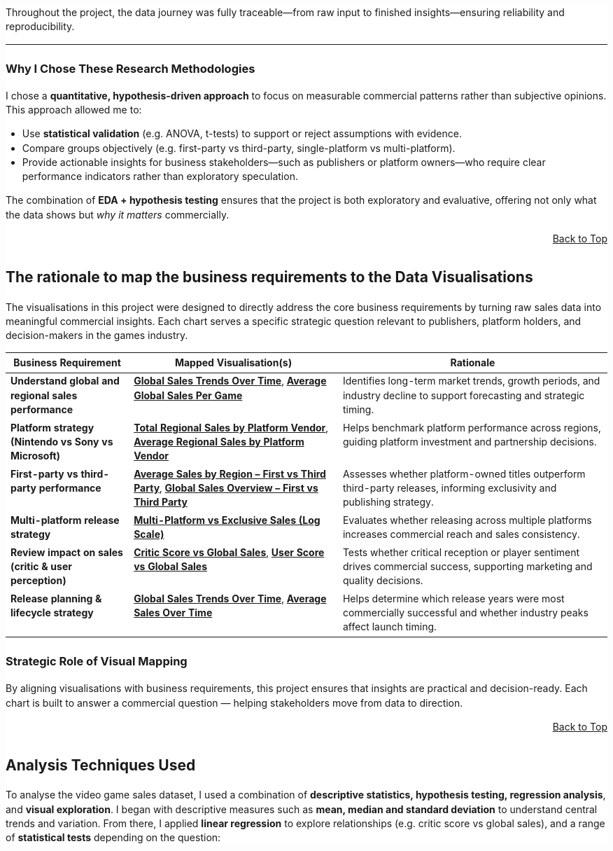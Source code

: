 Throughout the project, the data journey was fully traceable—from raw input to finished insights—ensuring reliability and reproducibility.

---

### **Why I Chose These Research Methodologies**

I chose a **quantitative, hypothesis-driven approach** to focus on measurable commercial patterns rather than subjective opinions. This approach allowed me to:

* Use **statistical validation** (e.g. ANOVA, t-tests) to support or reject assumptions with evidence.
* Compare groups objectively (e.g. first-party vs third-party, single-platform vs multi-platform).
* Provide actionable insights for business stakeholders—such as publishers or platform owners—who require clear performance indicators rather than exploratory speculation.

The combination of **EDA + hypothesis testing** ensures that the project is both exploratory and evaluative, offering not only what the data shows but *why it matters* commercially.


<p align="right"><a href="#video-game-sales-analysis">Back to Top</a></p>

## The rationale to map the business requirements to the Data Visualisations

The visualisations in this project were designed to directly address the core business requirements by turning raw sales data into meaningful commercial insights. Each chart serves a specific strategic question relevant to publishers, platform holders, and decision-makers in the games industry.


| **Business Requirement**                              | **Mapped Visualisation(s)**                                                                                                                                                                                                                | **Rationale**                                                                                                               |
| ----------------------------------------------------- | ------------------------------------------------------------------------------------------------------------------------------------------------------------------------------------------------------------------------------------------ | --------------------------------------------------------------------------------------------------------------------------- |
| **Understand global and regional sales performance**  | [**Global Sales Trends Over Time**](PLOTS.md#1-global-sales-trends-over-time), [**Average Global Sales Per Game**](PLOTS.md#2-average-global-sales-per-game-over-time)                                                                     | Identifies long-term market trends, growth periods, and industry decline to support forecasting and strategic timing.       |
| **Platform strategy (Nintendo vs Sony vs Microsoft)** | [**Total Regional Sales by Platform Vendor**](PLOTS.md#7-total-regional-game-sales-by-platform-vendor), [**Average Regional Sales by Platform Vendor**](PLOTS.md#8-average-regional-game-sales-by-platform-vendor)                         | Helps benchmark platform performance across regions, guiding platform investment and partnership decisions.                 |
| **First-party vs third-party performance**            | [**Average Sales by Region – First vs Third Party**](PLOTS.md#10-average-sales-by-region---first-party-vs-third-party), [**Global Sales Overview – First vs Third Party**](PLOTS.md#12-global-sales-overview---first-party-vs-third-party) | Assesses whether platform-owned titles outperform third-party releases, informing exclusivity and publishing strategy.      |
| **Multi-platform release strategy**                   | [**Multi-Platform vs Exclusive Sales (Log Scale)**](PLOTS.md#9-global-sales-comparison-multi-platform-vs-exclusive-games-log-scale)                                                                                                        | Evaluates whether releasing across multiple platforms increases commercial reach and sales consistency.                     |
| **Review impact on sales (critic & user perception)** | [**Critic Score vs Global Sales**](PLOTS.md#3-critic-score-vs-global-sales), [**User Score vs Global Sales**](PLOTS.md#5-user-score-vs-global-sales)                                                                                       | Tests whether critical reception or player sentiment drives commercial success, supporting marketing and quality decisions. |
| **Release planning & lifecycle strategy**             | [**Global Sales Trends Over Time**](PLOTS.md#1-global-sales-trends-over-time), [**Average Sales Over Time**](PLOTS.md#2-average-global-sales-per-game-over-time)                                                                           | Helps determine which release years were most commercially successful and whether industry peaks affect launch timing.      |

### Strategic Role of Visual Mapping

By aligning visualisations with business requirements, this project ensures that insights are practical and decision-ready. Each chart is built to answer a commercial question — helping stakeholders move from data to direction.

<p align="right"><a href="#video-game-sales-analysis">Back to Top</a></p>

## Analysis Techniques Used

To analyse the video game sales dataset, I used a combination of **descriptive statistics, hypothesis testing, regression analysis**, and **visual exploration**. I began with descriptive measures such as **mean, median and standard deviation** to understand central trends and variation. From there, I applied **linear regression** to explore relationships (e.g. critic score vs global sales), and a range of **statistical tests** depending on the question:
